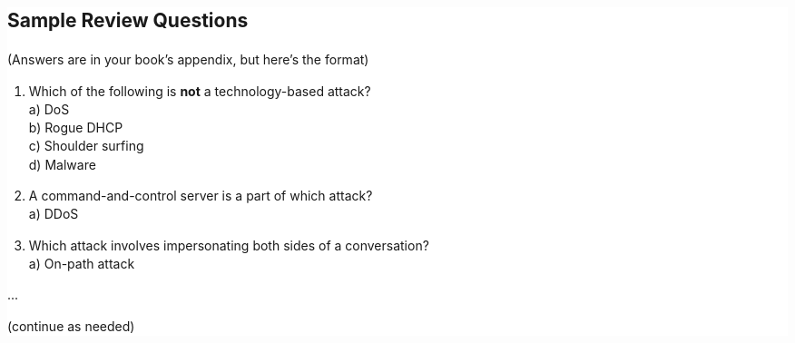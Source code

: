 
## **Sample Review Questions**

(Answers are in your book’s appendix, but here’s the format)

1. Which of the following is **not** a technology-based attack?  
    a) DoS  
    b) Rogue DHCP  
    c) Shoulder surfing  
    d) Malware

2. A command-and-control server is a part of which attack?  
    a) DDoS

3. Which attack involves impersonating both sides of a conversation?  
    a) On-path attack

...

(continue as needed)

